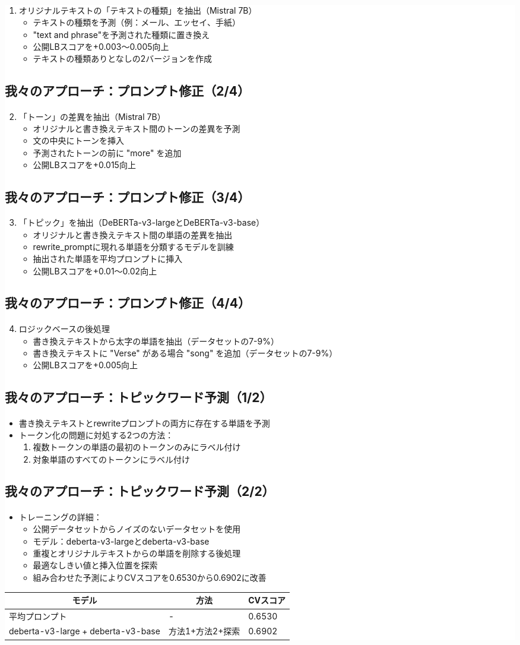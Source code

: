 1. オリジナルテキストの「テキストの種類」を抽出（Mistral 7B）
   - テキストの種類を予測（例：メール、エッセイ、手紙）
   - "text and phrase"を予測された種類に置き換え
   - 公開LBスコアを+0.003〜0.005向上
   - テキストの種類ありとなしの2バージョンを作成

## 我々のアプローチ：プロンプト修正（2/4）

2. 「トーン」の差異を抽出（Mistral 7B）
   - オリジナルと書き換えテキスト間のトーンの差異を予測
   - 文の中央にトーンを挿入
   - 予測されたトーンの前に "more" を追加
   - 公開LBスコアを+0.015向上

## 我々のアプローチ：プロンプト修正（3/4）

3. 「トピック」を抽出（DeBERTa-v3-largeとDeBERTa-v3-base）
   - オリジナルと書き換えテキスト間の単語の差異を抽出
   - rewrite_promptに現れる単語を分類するモデルを訓練
   - 抽出された単語を平均プロンプトに挿入
   - 公開LBスコアを+0.01〜0.02向上

## 我々のアプローチ：プロンプト修正（4/4）

4. ロジックベースの後処理
   - 書き換えテキストから太字の単語を抽出（データセットの7-9%）
   - 書き換えテキストに "Verse" がある場合 "song" を追加（データセットの7-9%）
   - 公開LBスコアを+0.005向上

## 我々のアプローチ：トピックワード予測（1/2）

- 書き換えテキストとrewriteプロンプトの両方に存在する単語を予測
- トークン化の問題に対処する2つの方法：
  1. 複数トークンの単語の最初のトークンのみにラベル付け
  2. 対象単語のすべてのトークンにラベル付け

## 我々のアプローチ：トピックワード予測（2/2）

- トレーニングの詳細：
  - 公開データセットからノイズのないデータセットを使用
  - モデル：deberta-v3-largeとdeberta-v3-base
  - 重複とオリジナルテキストからの単語を削除する後処理
  - 最適なしきい値と挿入位置を探索
  - 組み合わせた予測によりCVスコアを0.6530から0.6902に改善

| モデル | 方法 | CVスコア |
|-------|------|---------|
| 平均プロンプト | - | 0.6530 |
| deberta-v3-large + deberta-v3-base | 方法1+方法2+探索 | 0.6902 |

